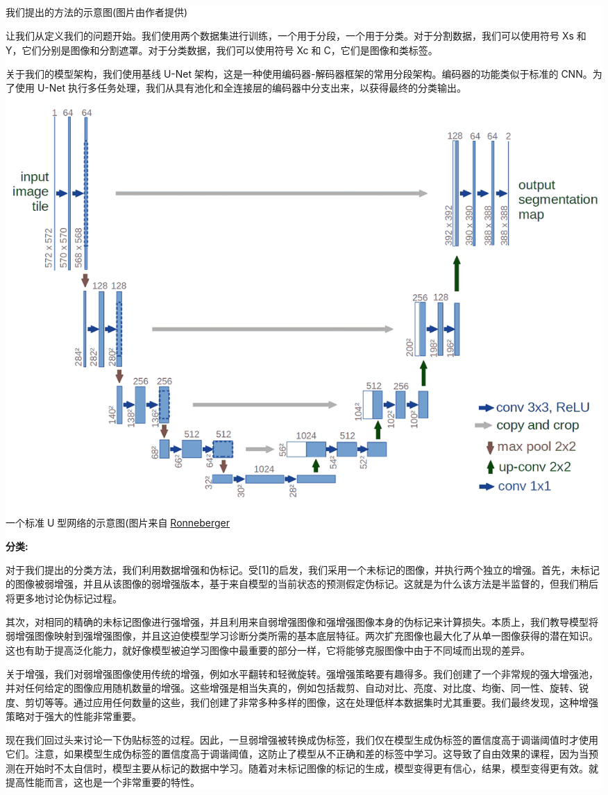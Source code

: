 我们提出的方法的示意图(图片由作者提供)

让我们从定义我们的问题开始。我们使用两个数据集进行训练，一个用于分段，一个用于分类。对于分割数据，我们可以使用符号 Xs 和 Y，它们分别是图像和分割遮罩。对于分类数据，我们可以使用符号 Xc 和 C，它们是图像和类标签。

关于我们的模型架构，我们使用基线 U-Net 架构，这是一种使用编码器-解码器框架的常用分段架构。编码器的功能类似于标准的 CNN。为了使用 U-Net 执行多任务处理，我们从具有池化和全连接层的编码器中分支出来，以获得最终的分类输出。

![](img/1e1d0b3b2503d5f9dc536082ae3d0a3d.png)

一个标准 U 型网络的示意图(图片来自 [Ronneberger](https://arxiv.org/abs/1505.04597)

**分类:**

对于我们提出的分类方法，我们利用数据增强和伪标记。受[1]的启发，我们采用一个未标记的图像，并执行两个独立的增强。首先，未标记的图像被弱增强，并且从该图像的弱增强版本，基于来自模型的当前状态的预测假定伪标记。这就是为什么该方法是半监督的，但我们稍后将更多地讨论伪标记过程。

其次，对相同的精确的未标记图像进行强增强，并且利用来自弱增强图像和强增强图像本身的伪标记来计算损失。本质上，我们教导模型将弱增强图像映射到强增强图像，并且这迫使模型学习诊断分类所需的基本底层特征。两次扩充图像也最大化了从单一图像获得的潜在知识。这也有助于提高泛化能力，就好像模型被迫学习图像中最重要的部分一样，它将能够克服图像中由于不同域而出现的差异。

关于增强，我们对弱增强图像使用传统的增强，例如水平翻转和轻微旋转。强增强策略要有趣得多。我们创建了一个非常规的强大增强池，并对任何给定的图像应用随机数量的增强。这些增强是相当失真的，例如包括裁剪、自动对比、亮度、对比度、均衡、同一性、旋转、锐度、剪切等等。通过应用任何数量的这些，我们创建了非常多种多样的图像，这在处理低样本数据集时尤其重要。我们最终发现，这种增强策略对于强大的性能非常重要。

现在我们回过头来讨论一下伪贴标签的过程。因此，一旦弱增强被转换成伪标签，我们仅在模型生成伪标签的置信度高于调谐阈值时才使用它们。注意，如果模型生成伪标签的置信度高于调谐阈值，这防止了模型从不正确和差的标签中学习。这导致了自由效果的课程，因为当预测在开始时不太自信时，模型主要从标记的数据中学习。随着对未标记图像的标记的生成，模型变得更有信心，结果，模型变得更有效。就提高性能而言，这也是一个非常重要的特性。
